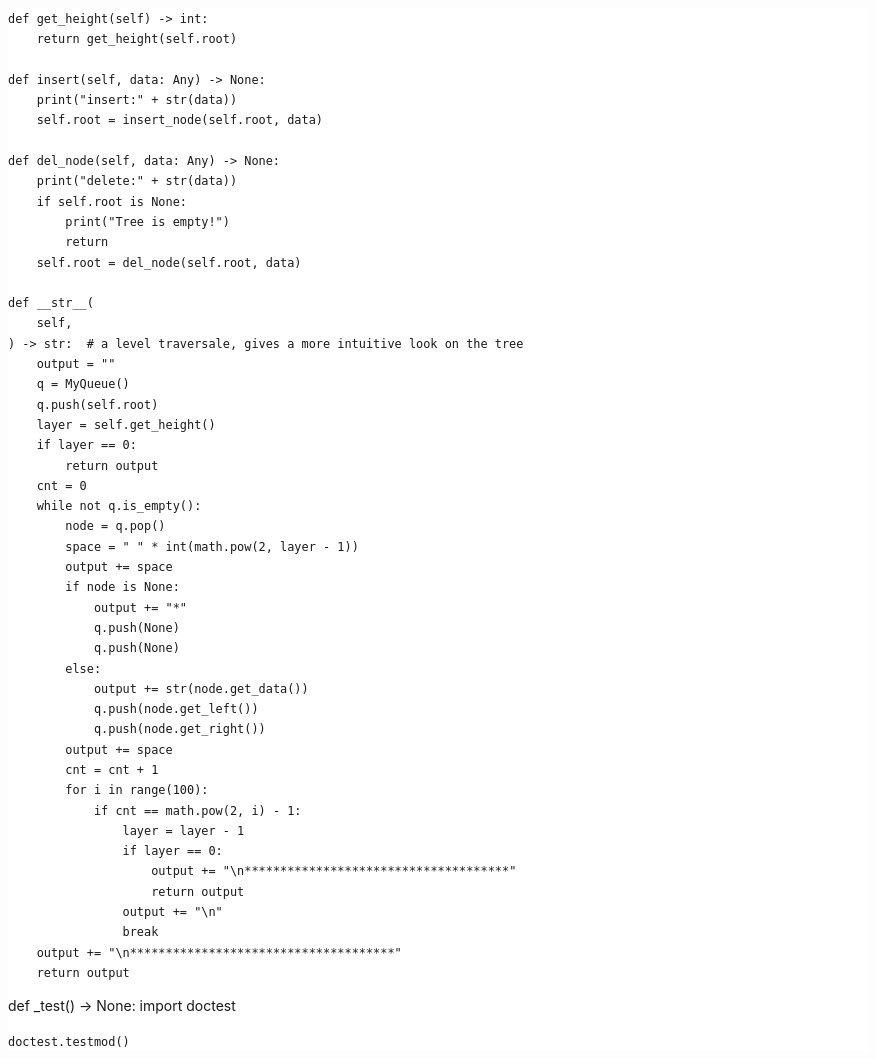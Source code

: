     def get_height(self) -> int:
        return get_height(self.root)

    def insert(self, data: Any) -> None:
        print("insert:" + str(data))
        self.root = insert_node(self.root, data)

    def del_node(self, data: Any) -> None:
        print("delete:" + str(data))
        if self.root is None:
            print("Tree is empty!")
            return
        self.root = del_node(self.root, data)

    def __str__(
        self,
    ) -> str:  # a level traversale, gives a more intuitive look on the tree
        output = ""
        q = MyQueue()
        q.push(self.root)
        layer = self.get_height()
        if layer == 0:
            return output
        cnt = 0
        while not q.is_empty():
            node = q.pop()
            space = " " * int(math.pow(2, layer - 1))
            output += space
            if node is None:
                output += "*"
                q.push(None)
                q.push(None)
            else:
                output += str(node.get_data())
                q.push(node.get_left())
                q.push(node.get_right())
            output += space
            cnt = cnt + 1
            for i in range(100):
                if cnt == math.pow(2, i) - 1:
                    layer = layer - 1
                    if layer == 0:
                        output += "\n*************************************"
                        return output
                    output += "\n"
                    break
        output += "\n*************************************"
        return output


def _test() -> None:
    import doctest

    doctest.testmod()
